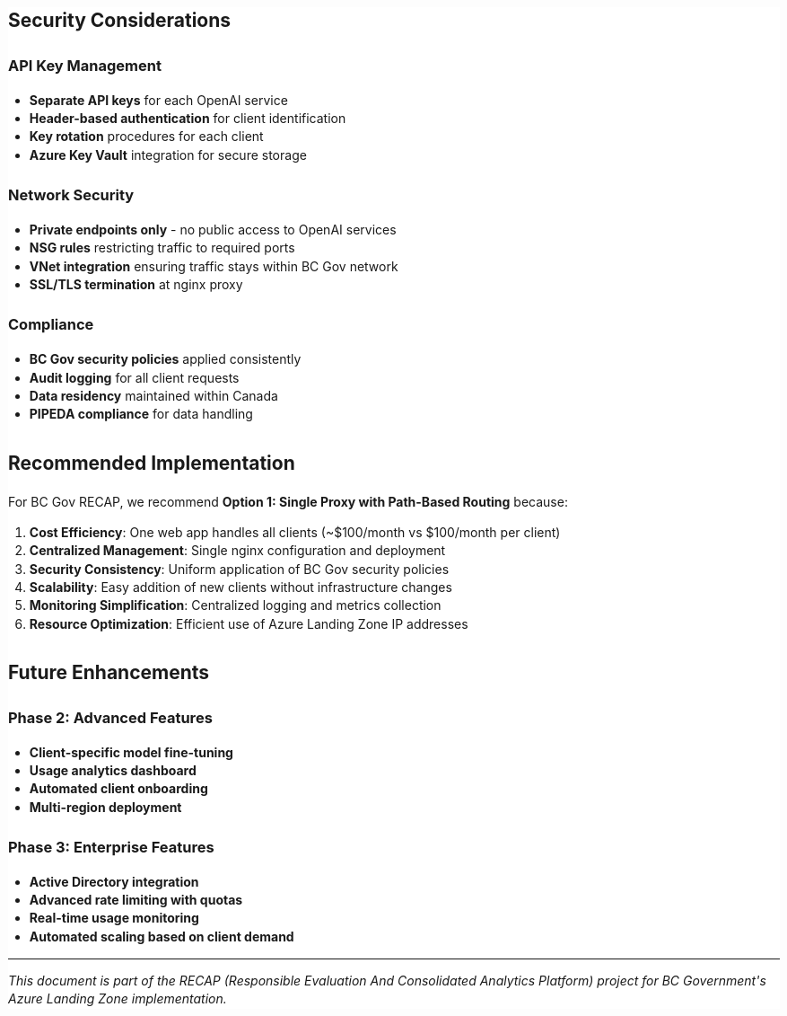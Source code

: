 ## Security Considerations

### API Key Management
- **Separate API keys** for each OpenAI service
- **Header-based authentication** for client identification
- **Key rotation** procedures for each client
- **Azure Key Vault** integration for secure storage

### Network Security
- **Private endpoints only** - no public access to OpenAI services
- **NSG rules** restricting traffic to required ports
- **VNet integration** ensuring traffic stays within BC Gov network
- **SSL/TLS termination** at nginx proxy

### Compliance
- **BC Gov security policies** applied consistently
- **Audit logging** for all client requests
- **Data residency** maintained within Canada
- **PIPEDA compliance** for data handling

## Recommended Implementation

For BC Gov RECAP, we recommend **Option 1: Single Proxy with Path-Based Routing** because:

1. **Cost Efficiency**: One web app handles all clients (~$100/month vs $100/month per client)
2. **Centralized Management**: Single nginx configuration and deployment
3. **Security Consistency**: Uniform application of BC Gov security policies  
4. **Scalability**: Easy addition of new clients without infrastructure changes
5. **Monitoring Simplification**: Centralized logging and metrics collection
6. **Resource Optimization**: Efficient use of Azure Landing Zone IP addresses

## Future Enhancements

### Phase 2: Advanced Features
- **Client-specific model fine-tuning**
- **Usage analytics dashboard**
- **Automated client onboarding**
- **Multi-region deployment**

### Phase 3: Enterprise Features  
- **Active Directory integration**
- **Advanced rate limiting with quotas**
- **Real-time usage monitoring**
- **Automated scaling based on client demand**

---

*This document is part of the RECAP (Responsible Evaluation And Consolidated Analytics Platform) project for BC Government's Azure Landing Zone implementation.*